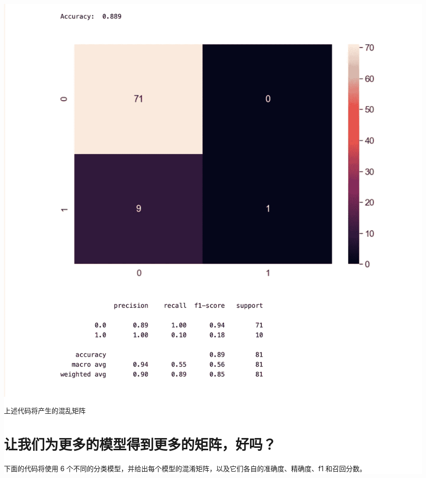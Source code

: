 ![](img/92e38566fc8d75576cec2b3f961d4b64.png)

上述代码将产生的混乱矩阵

# 让我们为更多的模型得到更多的矩阵，好吗？

下面的代码将使用 6 个不同的分类模型，并给出每个模型的混淆矩阵，以及它们各自的准确度、精确度、f1 和召回分数。
